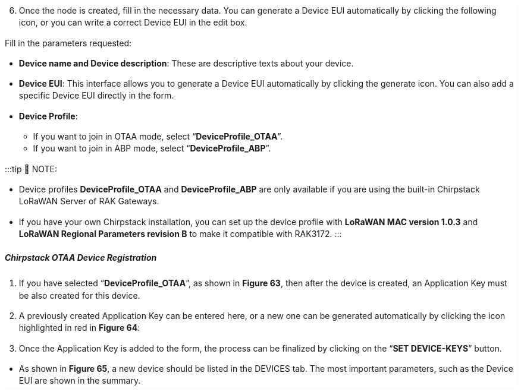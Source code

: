 6. Once the node is created, fill in the necessary data. You can generate a Device EUI automatically by clicking the following icon, or you can write a correct Device EUI in the edit box.

Fill in the parameters requested:

* **Device name and Device description**: These are descriptive texts about your device. 

* **Device EUI**: This interface allows you to generate a Device EUI automatically by clicking the generate icon. You can also add a specific Device EUI directly in the form. 

* **Device Profile**: 
  * If you want to join in OTAA mode, select “**DeviceProfile_OTAA**”.
  * If you want to join in ABP mode, select “**DeviceProfile_ABP**”.

:::tip 📝 NOTE:
- Device profiles **DeviceProfile_OTAA** and **DeviceProfile_ABP** are only available if you are using the built-in Chirpstack LoRaWAN Server of RAK Gateways.

- If you have your own Chirpstack installation, you can set up the device profile with **LoRaWAN MAC version 1.0.3** and **LoRaWAN Regional Parameters revision B** to make it compatible with RAK3172.
:::

<rk-img
  src="/assets/images/wisduo/rak3172-evaluation-board/quickstart/31.adding-parameters.png"
  width="100%"
  caption="Generate a New Device EUI "
/>


##### Chirpstack OTAA Device Registration

1. If you have selected “**DeviceProfile_OTAA**”, as shown in **Figure 63**, then after the device is created, an Application Key must be also created for this device. 

<rk-img
  src="/assets/images/wisduo/rak3172-evaluation-board/quickstart/32.otaa.png"
  width="100%"
  caption="Chirpstack OTAA Activation"
/>

2. A previously created Application Key can be entered here, or a new one can be generated automatically by clicking the icon highlighted in red in **Figure 64**:

<rk-img
  src="/assets/images/wisduo/rak3172-evaluation-board/quickstart/33.otaa-set-device-keys.png"
  width="100%"
  caption="Chirpstack OTAA Set Application Keys"
/>

3. Once the Application Key is added to the form, the process can be finalized by clicking on the “**SET DEVICE-KEYS**” button. 

* As shown in **Figure 65**, a new device should be listed in the DEVICES tab. The most important parameters, such as the Device EUI are shown in the summary.

<rk-img
  src="/assets/images/wisduo/rak3172-evaluation-board/quickstart/34.set-device-eui.png"
  width="100%"
  caption="Chirpstack OTAA List of Device in the Device Tab"
/>
